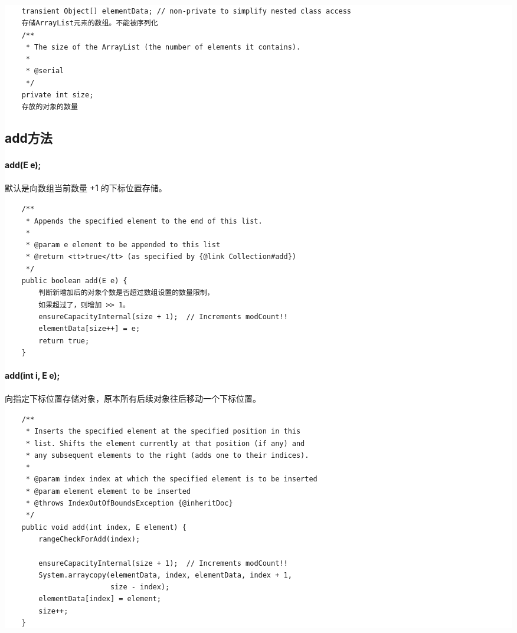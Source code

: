 ```
    transient Object[] elementData; // non-private to simplify nested class access
    存储ArrayList元素的数组。不能被序列化
    /**
     * The size of the ArrayList (the number of elements it contains).
     *
     * @serial
     */
    private int size;
    存放的对象的数量
```

## add方法
#### add(E e);  
默认是向数组当前数量 +1 的下标位置存储。
```
    /**
     * Appends the specified element to the end of this list.
     *
     * @param e element to be appended to this list
     * @return <tt>true</tt> (as specified by {@link Collection#add})
     */
    public boolean add(E e) {
        判断新增加后的对象个数是否超过数组设置的数量限制，
        如果超过了，则增加 >> 1。
        ensureCapacityInternal(size + 1);  // Increments modCount!!
        elementData[size++] = e;
        return true;
    }
```

#### add(int i, E e);  
向指定下标位置存储对象，原本所有后续对象往后移动一个下标位置。

```
    /**
     * Inserts the specified element at the specified position in this
     * list. Shifts the element currently at that position (if any) and
     * any subsequent elements to the right (adds one to their indices).
     *
     * @param index index at which the specified element is to be inserted
     * @param element element to be inserted
     * @throws IndexOutOfBoundsException {@inheritDoc}
     */
    public void add(int index, E element) {
        rangeCheckForAdd(index);

        ensureCapacityInternal(size + 1);  // Increments modCount!!
        System.arraycopy(elementData, index, elementData, index + 1,
                         size - index);
        elementData[index] = element;
        size++;
    }
```
